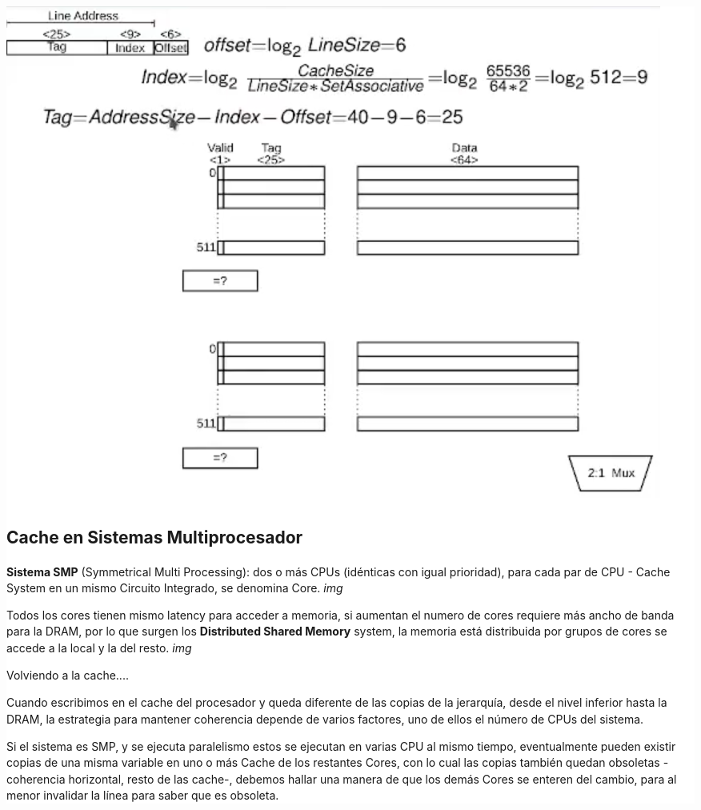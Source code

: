 ![](adjuntos/amd_cache.png)

## Cache en Sistemas Multiprocesador

**Sistema SMP** (Symmetrical Multi Processing): dos o más CPUs (idénticas con igual prioridad), para cada par de CPU - Cache System en un mismo Circuito Integrado, se denomina Core.
*img*

Todos los cores tienen mismo latency para acceder a memoria, si aumentan el numero de cores requiere más ancho de banda para la DRAM, por lo que surgen los **Distributed Shared Memory** system, la memoria está distribuida por grupos de cores se accede a la local y la del resto.
*img*

Volviendo a la cache....

Cuando escribimos en el cache del procesador y queda diferente de las copias de la jerarquía, desde el nivel inferior hasta la DRAM, la estrategia para mantener coherencia depende de varios factores, uno de ellos el número de CPUs del sistema. 

Si el sistema es SMP, y se ejecuta paralelismo estos se ejecutan en varias CPU al mismo tiempo, eventualmente pueden existir copias de una misma variable en uno o más Cache de los restantes Cores, con lo cual las copias también quedan obsoletas -coherencia horizontal, resto de las cache-, debemos hallar una manera de que los demás Cores se enteren del cambio, para al menor invalidar la línea para saber que es obsoleta.
